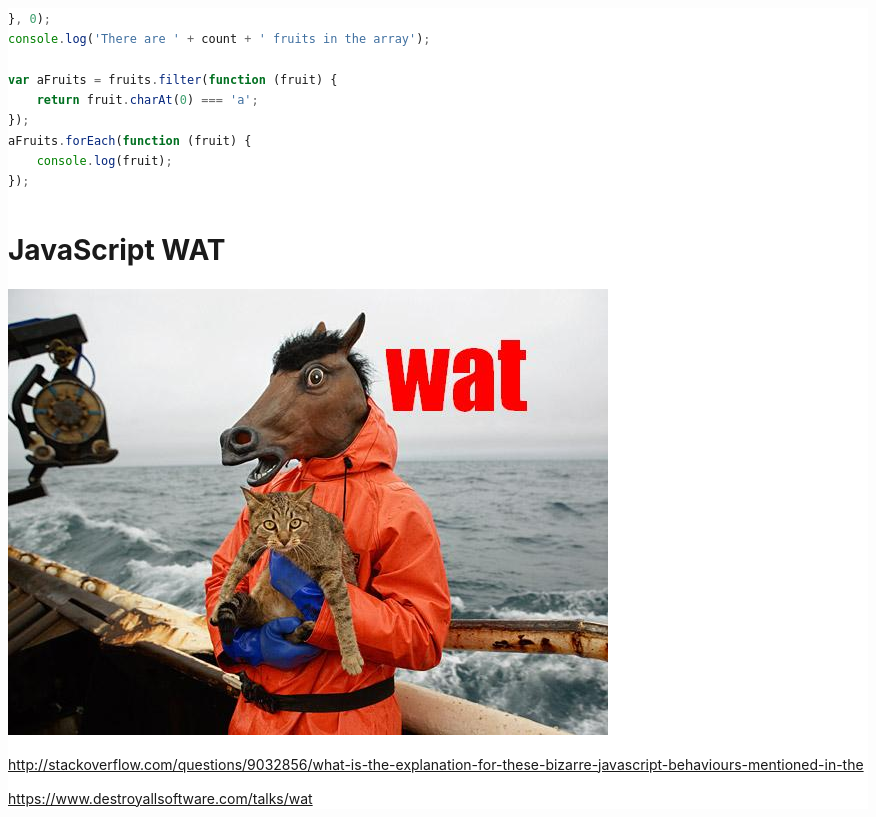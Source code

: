 ```javascript
}, 0);
console.log('There are ' + count + ' fruits in the array');

var aFruits = fruits.filter(function (fruit) {
    return fruit.charAt(0) === 'a';
});
aFruits.forEach(function (fruit) {
    console.log(fruit);
});
```





# JavaScript WAT

![](images/Wat.jpg)





<p><video data-src="videos/wat.mp4"></p>

http://stackoverflow.com/questions/9032856/what-is-the-explanation-for-these-bizarre-javascript-behaviours-mentioned-in-the


https://www.destroyallsoftware.com/talks/wat



